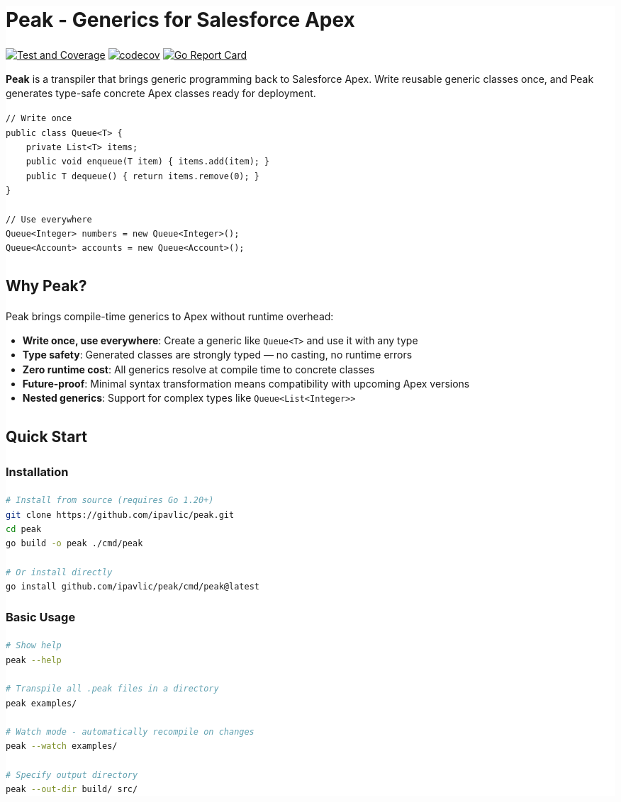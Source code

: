 # Peak - Generics for Salesforce Apex

[![Test and Coverage](https://github.com/ipavlic/peak/actions/workflows/test.yml/badge.svg)](https://github.com/ipavlic/peak/actions/workflows/test.yml)
[![codecov](https://codecov.io/gh/ipavlic/peak/graph/badge.svg?token=8PMNGNTH9E)](https://codecov.io/gh/ipavlic/peak)
[![Go Report Card](https://goreportcard.com/badge/github.com/ipavlic/peak)](https://goreportcard.com/report/github.com/ipavlic/peak)

**Peak** is a transpiler that brings generic programming back to Salesforce Apex. Write reusable generic classes once, and Peak generates type-safe concrete Apex classes ready for deployment.

```apex
// Write once
public class Queue<T> {
    private List<T> items;
    public void enqueue(T item) { items.add(item); }
    public T dequeue() { return items.remove(0); }
}

// Use everywhere
Queue<Integer> numbers = new Queue<Integer>();
Queue<Account> accounts = new Queue<Account>();
```

## Why Peak?

Peak brings compile-time generics to Apex without runtime overhead:

- **Write once, use everywhere**: Create a generic like `Queue<T>` and use it with any type
- **Type safety**: Generated classes are strongly typed — no casting, no runtime errors
- **Zero runtime cost**: All generics resolve at compile time to concrete classes
- **Future-proof**: Minimal syntax transformation means compatibility with upcoming Apex versions
- **Nested generics**: Support for complex types like `Queue<List<Integer>>`

## Quick Start

### Installation

```bash
# Install from source (requires Go 1.20+)
git clone https://github.com/ipavlic/peak.git
cd peak
go build -o peak ./cmd/peak

# Or install directly
go install github.com/ipavlic/peak/cmd/peak@latest
```

### Basic Usage

```bash
# Show help
peak --help

# Transpile all .peak files in a directory
peak examples/

# Watch mode - automatically recompile on changes
peak --watch examples/

# Specify output directory
peak --out-dir build/ src/
```
